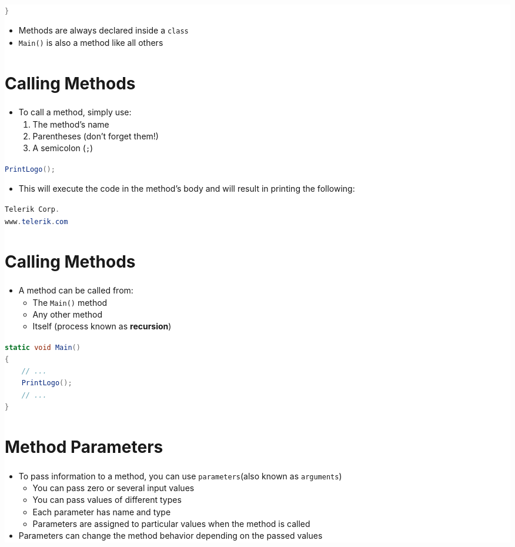 ```cs
}
```

- Methods are always declared inside a `class`
- `Main()` is also a method like all others








# <a id="calling"></a> Calling Methods
- To call a method, simply use:
  1. The method’s name
  1. Parentheses (don’t forget them!)
  1. A semicolon (`;`)

```cs
PrintLogo();
```
- This will execute the code in the method’s body and will result in printing the following:

```cs
Telerik Corp.
www.telerik.com
```




# Calling Methods
- A method can be called from:
  - The `Main()` method
  - Any other method
  - Itself (process known as **recursion**)

```cs
static void Main()
{
    // ...
    PrintLogo();
    // ...
}
```













# Method Parameters
- To pass information to a method, you can use `parameters`(also known as `arguments`)
  - You can pass zero or several input values
  - You can pass values of different types
  - Each parameter has name and type
  - Parameters are assigned to particular values when the method is called
- Parameters can change the method behavior depending on the passed values
